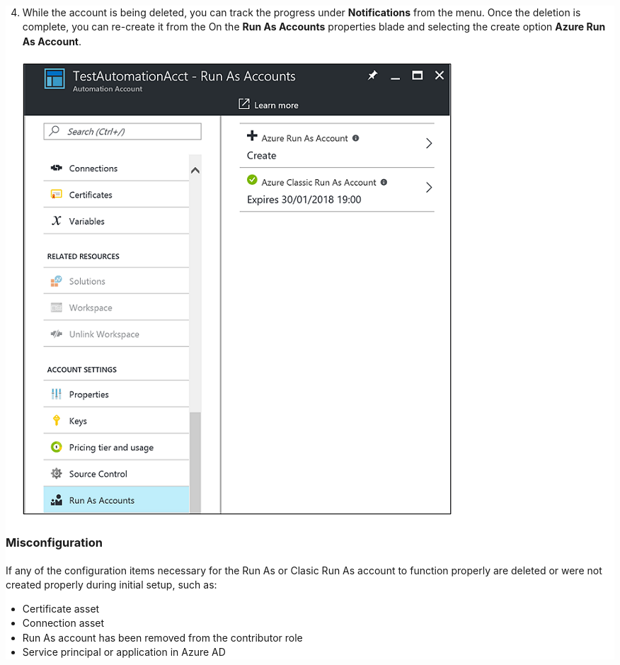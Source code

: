 4. While the account is being deleted, you can track the progress under **Notifications** from the menu.  Once the deletion is complete, you can re-create it from the On the **Run As Accounts** properties blade and selecting the create option **Azure Run As Account**.<br><br> ![Recreate the Automation Run As account](./media/automation-sec-configure-azure-runas-account/automation-account-create-runas.png)<br> 

### Misconfiguration
If any of the configuration items necessary for the Run As or Clasic Run As account to function properly are deleted or were not created properly during initial setup, such as:

* Certificate asset 
* Connection asset 
* Run As account has been removed from the contributor role
* Service principal or application in Azure AD
